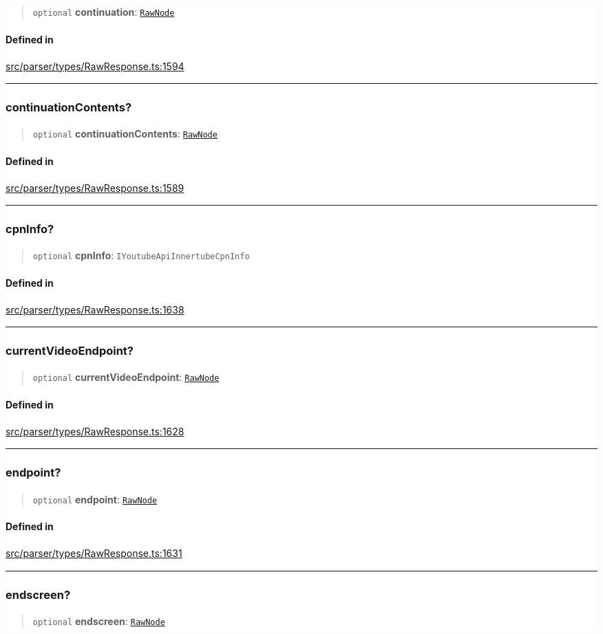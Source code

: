 > `optional` **continuation**: [`RawNode`](../type-aliases/RawNode.md)

#### Defined in

[src/parser/types/RawResponse.ts:1594](https://github.com/LuanRT/YouTube.js/blob/4ae0cc5c523a2080e68d6c0c1437c78fe318ea30/src/parser/types/RawResponse.ts#L1594)

***

### continuationContents?

> `optional` **continuationContents**: [`RawNode`](../type-aliases/RawNode.md)

#### Defined in

[src/parser/types/RawResponse.ts:1589](https://github.com/LuanRT/YouTube.js/blob/4ae0cc5c523a2080e68d6c0c1437c78fe318ea30/src/parser/types/RawResponse.ts#L1589)

***

### cpnInfo?

> `optional` **cpnInfo**: `IYoutubeApiInnertubeCpnInfo`

#### Defined in

[src/parser/types/RawResponse.ts:1638](https://github.com/LuanRT/YouTube.js/blob/4ae0cc5c523a2080e68d6c0c1437c78fe318ea30/src/parser/types/RawResponse.ts#L1638)

***

### currentVideoEndpoint?

> `optional` **currentVideoEndpoint**: [`RawNode`](../type-aliases/RawNode.md)

#### Defined in

[src/parser/types/RawResponse.ts:1628](https://github.com/LuanRT/YouTube.js/blob/4ae0cc5c523a2080e68d6c0c1437c78fe318ea30/src/parser/types/RawResponse.ts#L1628)

***

### endpoint?

> `optional` **endpoint**: [`RawNode`](../type-aliases/RawNode.md)

#### Defined in

[src/parser/types/RawResponse.ts:1631](https://github.com/LuanRT/YouTube.js/blob/4ae0cc5c523a2080e68d6c0c1437c78fe318ea30/src/parser/types/RawResponse.ts#L1631)

***

### endscreen?

> `optional` **endscreen**: [`RawNode`](../type-aliases/RawNode.md)
